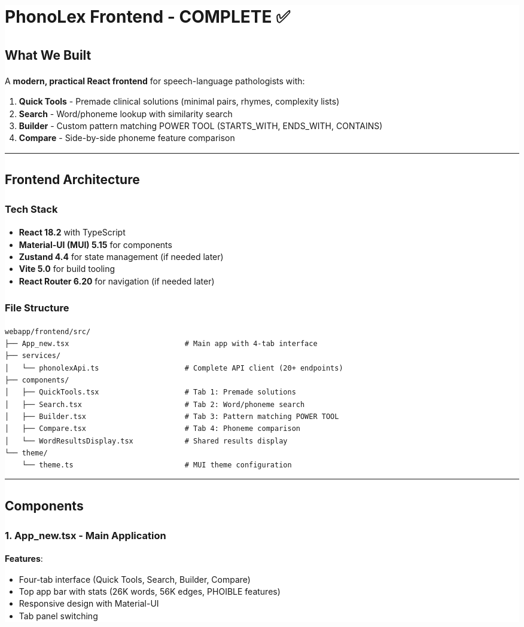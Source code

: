# PhonoLex Frontend - COMPLETE ✅

## What We Built

A **modern, practical React frontend** for speech-language pathologists with:
1. **Quick Tools** - Premade clinical solutions (minimal pairs, rhymes, complexity lists)
2. **Search** - Word/phoneme lookup with similarity search
3. **Builder** - Custom pattern matching POWER TOOL (STARTS_WITH, ENDS_WITH, CONTAINS)
4. **Compare** - Side-by-side phoneme feature comparison

---

## Frontend Architecture

### Tech Stack

- **React 18.2** with TypeScript
- **Material-UI (MUI) 5.15** for components
- **Zustand 4.4** for state management (if needed later)
- **Vite 5.0** for build tooling
- **React Router 6.20** for navigation (if needed later)

### File Structure

```
webapp/frontend/src/
├── App_new.tsx                           # Main app with 4-tab interface
├── services/
│   └── phonolexApi.ts                    # Complete API client (20+ endpoints)
├── components/
│   ├── QuickTools.tsx                    # Tab 1: Premade solutions
│   ├── Search.tsx                        # Tab 2: Word/phoneme search
│   ├── Builder.tsx                       # Tab 3: Pattern matching POWER TOOL
│   ├── Compare.tsx                       # Tab 4: Phoneme comparison
│   └── WordResultsDisplay.tsx            # Shared results display
└── theme/
    └── theme.ts                          # MUI theme configuration
```

---

## Components

### 1. App_new.tsx - Main Application

**Features**:
- Four-tab interface (Quick Tools, Search, Builder, Compare)
- Top app bar with stats (26K words, 56K edges, PHOIBLE features)
- Responsive design with Material-UI
- Tab panel switching
